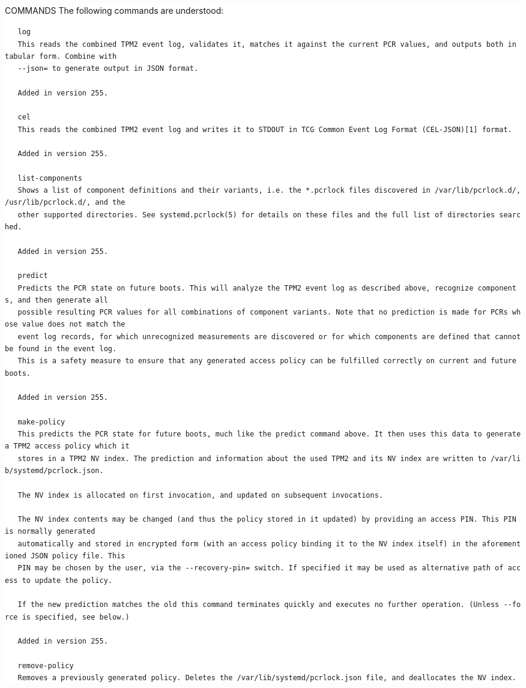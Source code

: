 COMMANDS
       The following commands are understood:

       log
	   This reads the combined TPM2 event log, validates it, matches it against the current PCR values, and outputs both in tabular form. Combine with
	   --json= to generate output in JSON format.

	   Added in version 255.

       cel
	   This reads the combined TPM2 event log and writes it to STDOUT in TCG Common Event Log Format (CEL-JSON)[1] format.

	   Added in version 255.

       list-components
	   Shows a list of component definitions and their variants, i.e. the *.pcrlock files discovered in /var/lib/pcrlock.d/, /usr/lib/pcrlock.d/, and the
	   other supported directories. See systemd.pcrlock(5) for details on these files and the full list of directories searched.

	   Added in version 255.

       predict
	   Predicts the PCR state on future boots. This will analyze the TPM2 event log as described above, recognize components, and then generate all
	   possible resulting PCR values for all combinations of component variants. Note that no prediction is made for PCRs whose value does not match the
	   event log records, for which unrecognized measurements are discovered or for which components are defined that cannot be found in the event log.
	   This is a safety measure to ensure that any generated access policy can be fulfilled correctly on current and future boots.

	   Added in version 255.

       make-policy
	   This predicts the PCR state for future boots, much like the predict command above. It then uses this data to generate a TPM2 access policy which it
	   stores in a TPM2 NV index. The prediction and information about the used TPM2 and its NV index are written to /var/lib/systemd/pcrlock.json.

	   The NV index is allocated on first invocation, and updated on subsequent invocations.

	   The NV index contents may be changed (and thus the policy stored in it updated) by providing an access PIN. This PIN is normally generated
	   automatically and stored in encrypted form (with an access policy binding it to the NV index itself) in the aforementioned JSON policy file. This
	   PIN may be chosen by the user, via the --recovery-pin= switch. If specified it may be used as alternative path of access to update the policy.

	   If the new prediction matches the old this command terminates quickly and executes no further operation. (Unless --force is specified, see below.)

	   Added in version 255.

       remove-policy
	   Removes a previously generated policy. Deletes the /var/lib/systemd/pcrlock.json file, and deallocates the NV index.
